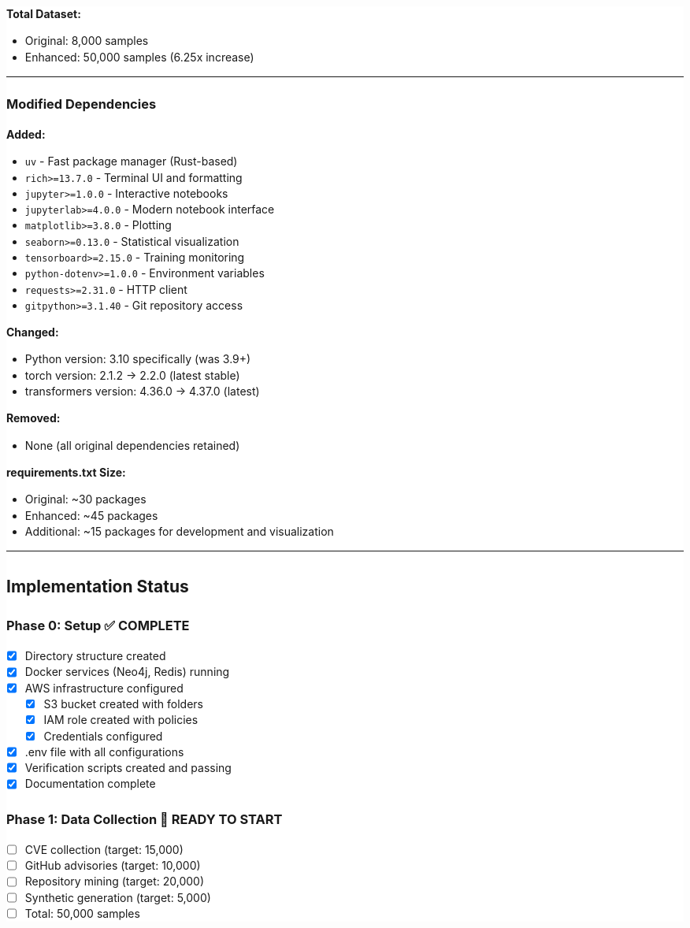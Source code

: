 **Total Dataset:**
- Original: 8,000 samples
- Enhanced: 50,000 samples (6.25x increase)

---

### Modified Dependencies

**Added:**
- `uv` - Fast package manager (Rust-based)
- `rich>=13.7.0` - Terminal UI and formatting
- `jupyter>=1.0.0` - Interactive notebooks
- `jupyterlab>=4.0.0` - Modern notebook interface
- `matplotlib>=3.8.0` - Plotting
- `seaborn>=0.13.0` - Statistical visualization
- `tensorboard>=2.15.0` - Training monitoring
- `python-dotenv>=1.0.0` - Environment variables
- `requests>=2.31.0` - HTTP client
- `gitpython>=3.1.40` - Git repository access

**Changed:**
- Python version: 3.10 specifically (was 3.9+)
- torch version: 2.1.2 → 2.2.0 (latest stable)
- transformers version: 4.36.0 → 4.37.0 (latest)

**Removed:**
- None (all original dependencies retained)

**requirements.txt Size:**
- Original: ~30 packages
- Enhanced: ~45 packages
- Additional: ~15 packages for development and visualization

---

## Implementation Status

### Phase 0: Setup ✅ COMPLETE
- [x] Directory structure created
- [x] Docker services (Neo4j, Redis) running
- [x] AWS infrastructure configured
  - [x] S3 bucket created with folders
  - [x] IAM role created with policies
  - [x] Credentials configured
- [x] .env file with all configurations
- [x] Verification scripts created and passing
- [x] Documentation complete

### Phase 1: Data Collection 🔄 READY TO START
- [ ] CVE collection (target: 15,000)
- [ ] GitHub advisories (target: 10,000)
- [ ] Repository mining (target: 20,000)
- [ ] Synthetic generation (target: 5,000)
- [ ] Total: 50,000 samples
